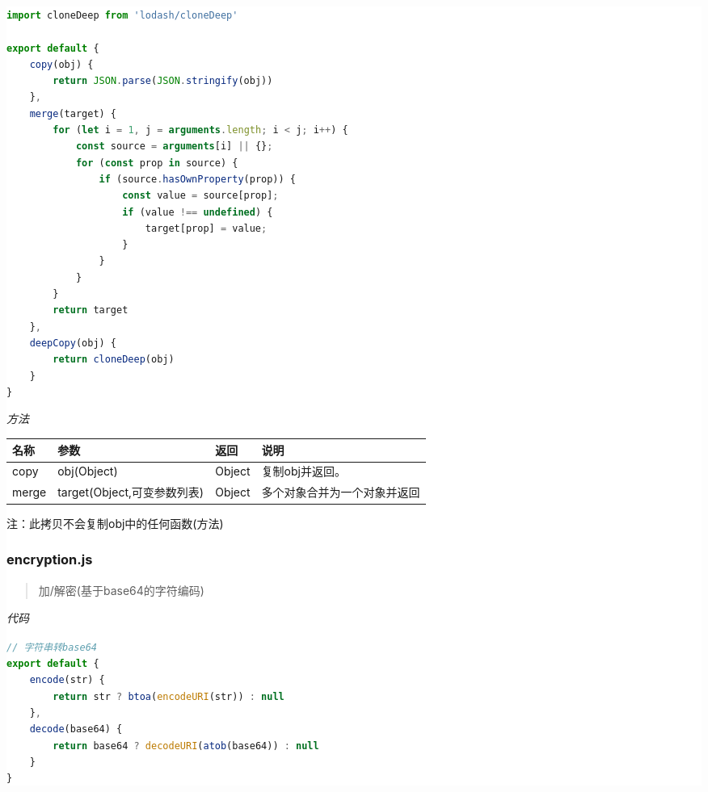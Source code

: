```javascript
import cloneDeep from 'lodash/cloneDeep'

export default {
    copy(obj) {
        return JSON.parse(JSON.stringify(obj))
    },
    merge(target) {
        for (let i = 1, j = arguments.length; i < j; i++) {
            const source = arguments[i] || {};
            for (const prop in source) {
                if (source.hasOwnProperty(prop)) {
                    const value = source[prop];
                    if (value !== undefined) {
                        target[prop] = value;
                    }
                }
            }
        }
        return target
    },
    deepCopy(obj) {
        return cloneDeep(obj)
    }
}
```

*方法*

|名称|参数|返回|说明|
|:-|:-|:-|:-|
|copy|obj(Object)|Object|复制obj并返回。
|merge|target(Object,可变参数列表)|Object|多个对象合并为一个对象并返回|

注：此拷贝不会复制obj中的任何函数(方法)

### encryption.js

> 加/解密(基于base64的字符编码)

*代码*

```javascript
// 字符串转base64
export default {
    encode(str) {
        return str ? btoa(encodeURI(str)) : null
    },
    decode(base64) {
        return base64 ? decodeURI(atob(base64)) : null
    }
}
```
